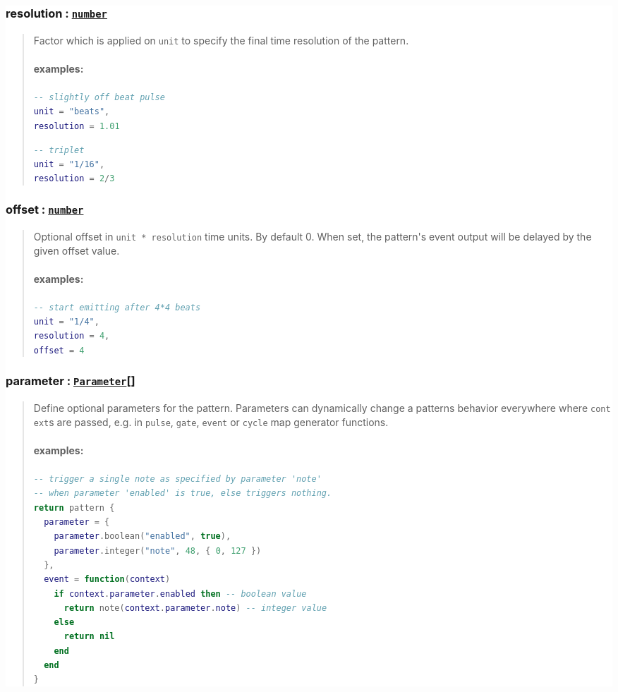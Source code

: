 ### resolution : [`number`](../API/builtins/number.md)<a name="resolution"></a>
> Factor which is applied on `unit` to specify the final time resolution of the pattern.
> #### examples:
> ```lua
> -- slightly off beat pulse
> unit = "beats",
> resolution = 1.01
> ```
> ```lua
> -- triplet
> unit = "1/16",
> resolution = 2/3
> ```

### offset : [`number`](../API/builtins/number.md)<a name="offset"></a>
> Optional offset in `unit * resolution` time units. By default 0.
> When set, the pattern's event output will be delayed by the given offset value.
> #### examples:
> ```lua
> -- start emitting after 4*4 beats
> unit = "1/4",
> resolution = 4,
> offset = 4
> ```

### parameter : [`Parameter`](../API/parameter.md#Parameter)[]<a name="parameter"></a>
> Define optional parameters for the pattern. Parameters can dynamically
> change a patterns behavior everywhere where `context`s are passed, e.g. in `pulse`,
> `gate`, `event` or `cycle` map generator functions.
> 
> #### examples:
> ```lua
> -- trigger a single note as specified by parameter 'note'
> -- when parameter 'enabled' is true, else triggers nothing.
> return pattern {
>   parameter = {
>     parameter.boolean("enabled", true),
>     parameter.integer("note", 48, { 0, 127 })
>   },
>   event = function(context)
>     if context.parameter.enabled then -- boolean value
>       return note(context.parameter.note) -- integer value
>     else
>       return nil
>     end
>   end
> }
> ```

